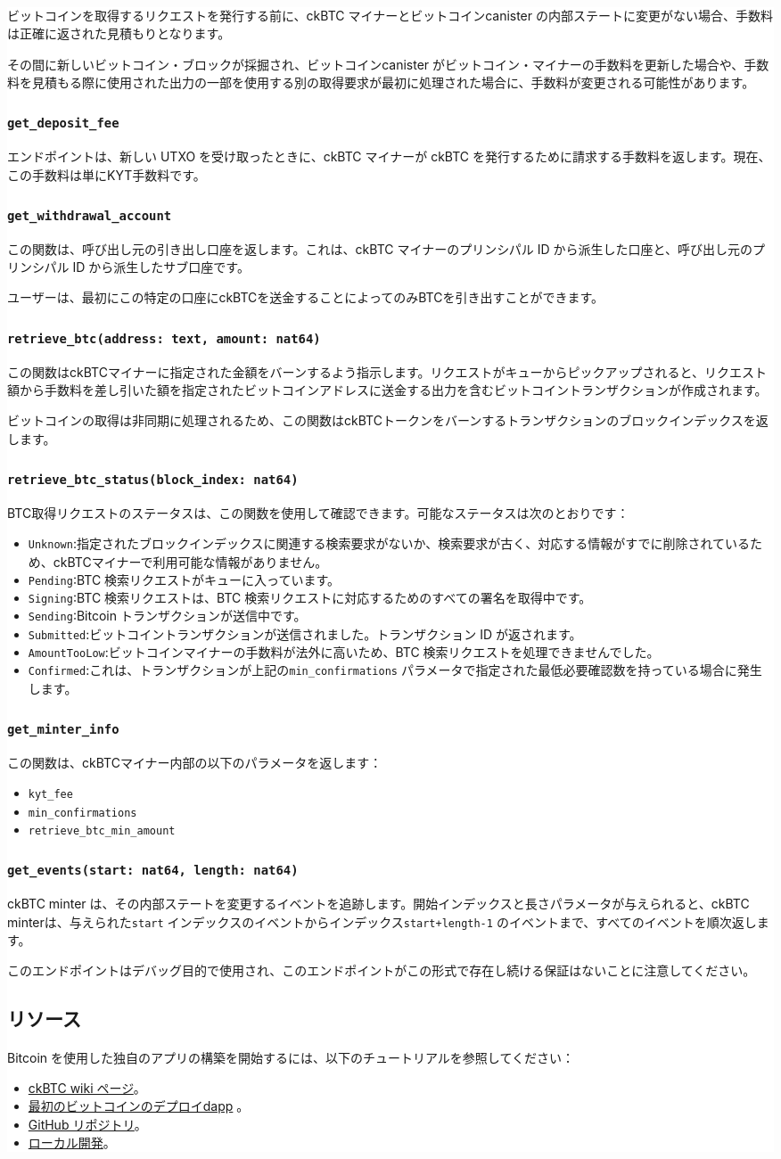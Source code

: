 ビットコインを取得するリクエストを発行する前に、ckBTC マイナーとビットコインcanister の内部ステートに変更がない場合、手数料は正確に返された見積もりとなります。

その間に新しいビットコイン・ブロックが採掘され、ビットコインcanister がビットコイン・マイナーの手数料を更新した場合や、手数料を見積もる際に使用された出力の一部を使用する別の取得要求が最初に処理された場合に、手数料が変更される可能性があります。

### `get_deposit_fee`

エンドポイントは、新しい UTXO を受け取ったときに、ckBTC マイナーが ckBTC を発行するために請求する手数料を返します。現在、この手数料は単にKYT手数料です。

### `get_withdrawal_account`

この関数は、呼び出し元の引き出し口座を返します。これは、ckBTC マイナーのプリンシパル ID から派生した口座と、呼び出し元のプリンシパル ID から派生したサブ口座です。

ユーザーは、最初にこの特定の口座にckBTCを送金することによってのみBTCを引き出すことができます。

### `retrieve_btc(address: text, amount: nat64)`

この関数はckBTCマイナーに指定された金額をバーンするよう指示します。リクエストがキューからピックアップされると、リクエスト額から手数料を差し引いた額を指定されたビットコインアドレスに送金する出力を含むビットコイントランザクションが作成されます。

ビットコインの取得は非同期に処理されるため、この関数はckBTCトークンをバーンするトランザクションのブロックインデックスを返します。

### `retrieve_btc_status(block_index: nat64)`

BTC取得リクエストのステータスは、この関数を使用して確認できます。可能なステータスは次のとおりです：

- `Unknown`:指定されたブロックインデックスに関連する検索要求がないか、検索要求が古く、対応する情報がすでに削除されているため、ckBTCマイナーで利用可能な情報がありません。
- `Pending`:BTC 検索リクエストがキューに入っています。
- `Signing`:BTC 検索リクエストは、BTC 検索リクエストに対応するためのすべての署名を取得中です。
- `Sending`:Bitcoin トランザクションが送信中です。
- `Submitted`:ビットコイントランザクションが送信されました。トランザクション ID が返されます。
- `AmountTooLow`:ビットコインマイナーの手数料が法外に高いため、BTC 検索リクエストを処理できませんでした。
- `Confirmed`:これは、トランザクションが上記の`min_confirmations` パラメータで指定された最低必要確認数を持っている場合に発生します。

### `get_minter_info`

この関数は、ckBTCマイナー内部の以下のパラメータを返します：

- `kyt_fee`
- `min_confirmations`
- `retrieve_btc_min_amount`

### `get_events(start: nat64, length: nat64)`

ckBTC minter は、その内部ステートを変更するイベントを追跡します。開始インデックスと長さパラメータが与えられると、ckBTC minterは、与えられた`start` インデックスのイベントからインデックス`start+length-1` のイベントまで、すべてのイベントを順次返します。

このエンドポイントはデバッグ目的で使用され、このエンドポイントがこの形式で存在し続ける保証はないことに注意してください。

## リソース

Bitcoin を使用した独自のアプリの構築を開始するには、以下のチュートリアルを参照してください：

- [ckBTC wiki ページ](https://wiki.internetcomputer.org/wiki/Chain-key_Bitcoin)。
- [最初のビットコインのデプロイdapp](../../../samples/deploying-your-first-bitcoin-dapp.md) 。
- [GitHub リポジトリ](https://github.com/dfinity/ic/tree/master/rs/bitcoin/ckbtc/minter)。
- [ローカル開発](./local-development.md)。


